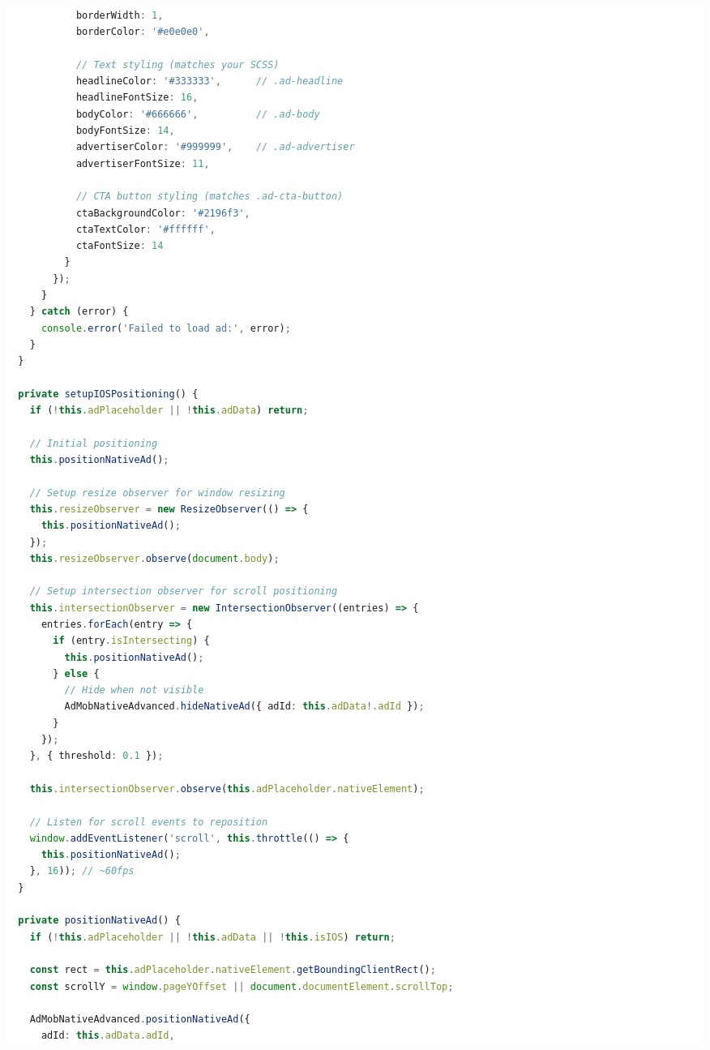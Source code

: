 ```typescript
            borderWidth: 1,
            borderColor: '#e0e0e0',
            
            // Text styling (matches your SCSS)
            headlineColor: '#333333',      // .ad-headline
            headlineFontSize: 16,
            bodyColor: '#666666',          // .ad-body  
            bodyFontSize: 14,
            advertiserColor: '#999999',    // .ad-advertiser
            advertiserFontSize: 11,
            
            // CTA button styling (matches .ad-cta-button)
            ctaBackgroundColor: '#2196f3',
            ctaTextColor: '#ffffff',
            ctaFontSize: 14
          }
        });
      }
    } catch (error) {
      console.error('Failed to load ad:', error);
    }
  }

  private setupIOSPositioning() {
    if (!this.adPlaceholder || !this.adData) return;

    // Initial positioning
    this.positionNativeAd();

    // Setup resize observer for window resizing
    this.resizeObserver = new ResizeObserver(() => {
      this.positionNativeAd();
    });
    this.resizeObserver.observe(document.body);

    // Setup intersection observer for scroll positioning
    this.intersectionObserver = new IntersectionObserver((entries) => {
      entries.forEach(entry => {
        if (entry.isIntersecting) {
          this.positionNativeAd();
        } else {
          // Hide when not visible
          AdMobNativeAdvanced.hideNativeAd({ adId: this.adData!.adId });
        }
      });
    }, { threshold: 0.1 });
    
    this.intersectionObserver.observe(this.adPlaceholder.nativeElement);

    // Listen for scroll events to reposition
    window.addEventListener('scroll', this.throttle(() => {
      this.positionNativeAd();
    }, 16)); // ~60fps
  }

  private positionNativeAd() {
    if (!this.adPlaceholder || !this.adData || !this.isIOS) return;

    const rect = this.adPlaceholder.nativeElement.getBoundingClientRect();
    const scrollY = window.pageYOffset || document.documentElement.scrollTop;

    AdMobNativeAdvanced.positionNativeAd({
      adId: this.adData.adId,
```